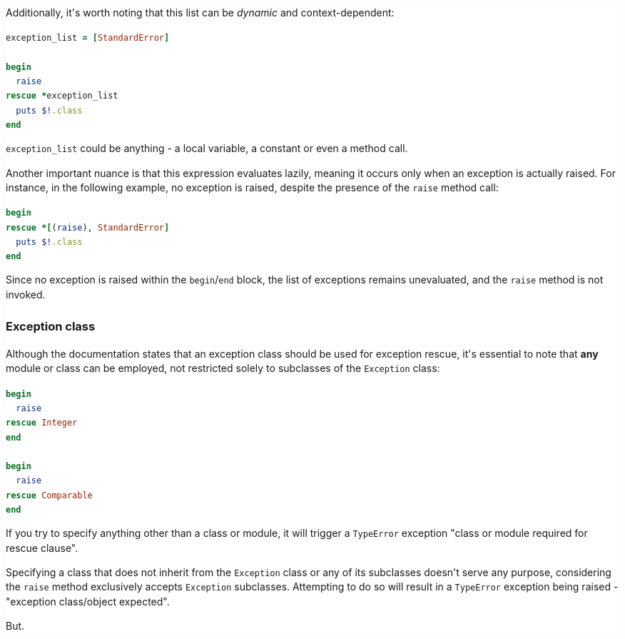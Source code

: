 Additionally, it's worth noting that this list can be _dynamic_ and context-dependent:

```ruby
exception_list = [StandardError]

begin
  raise
rescue *exception_list
  puts $!.class
end
```

`exception_list` could be anything - a local variable, a constant or
even a method call.

Another important nuance is that this expression evaluates lazily, meaning it occurs only when an exception is actually raised. For instance, in the following example, no exception is raised, despite the presence of the `raise` method call:

```ruby
begin
rescue *[(raise), StandardError]
  puts $!.class
end
```

Since no exception is raised within the `begin`/`end` block, the list of exceptions remains unevaluated, and the `raise` method is not invoked.

### Exception class

Although the documentation states that an exception class should be used for exception rescue, it's essential to note that **any** module or class can be employed, not restricted solely to subclasses of the `Exception` class:

```ruby
begin
  raise
rescue Integer
end

begin
  raise
rescue Comparable
end
```

If you try to specify anything other than a class or module, it will trigger a `TypeError` exception "class or module required for rescue clause".

Specifying a class that does not inherit from the `Exception` class or any of its subclasses doesn't serve any purpose, considering the `raise` method exclusively accepts `Exception` subclasses. Attempting to do so will result in a `TypeError` exception being raised - "exception class/object expected".

But.


[jekyll-gh]: https://github.com/mojombo/jekyll
[jekyll]:    http://jekyllrb.com
